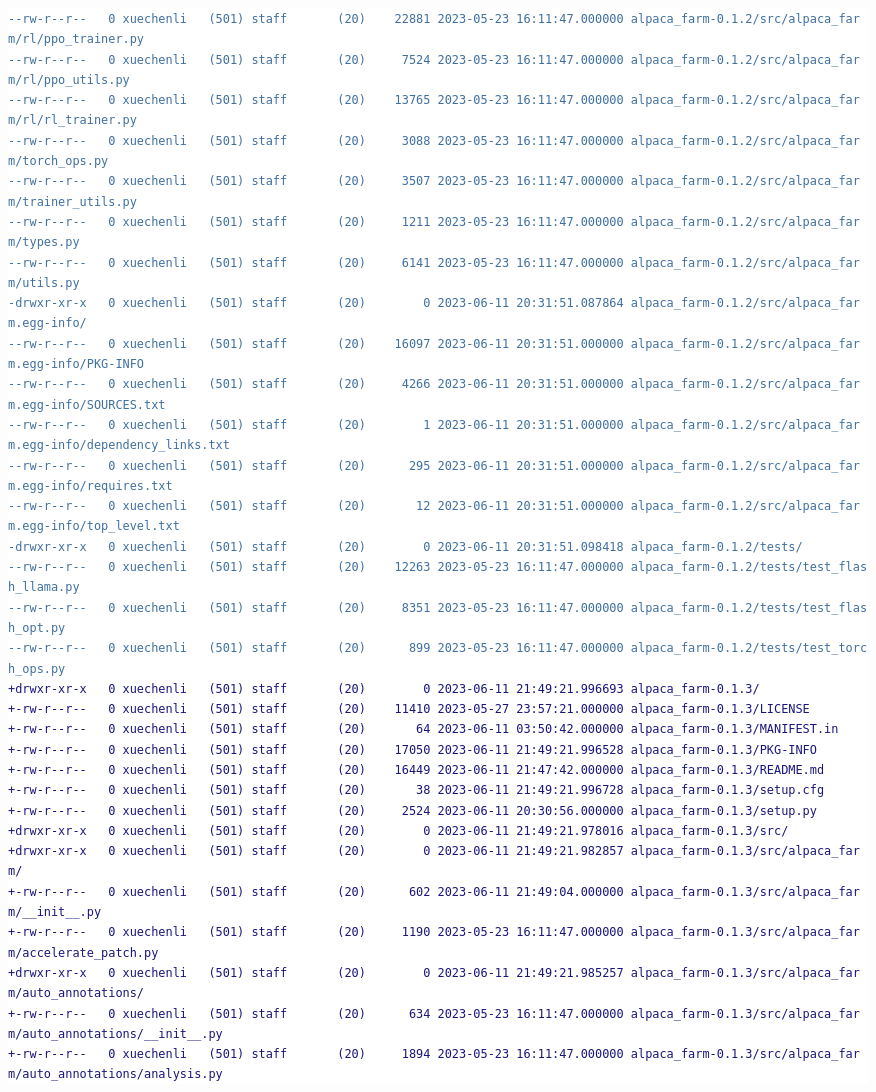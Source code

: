 ```diff
--rw-r--r--   0 xuechenli   (501) staff       (20)    22881 2023-05-23 16:11:47.000000 alpaca_farm-0.1.2/src/alpaca_farm/rl/ppo_trainer.py
--rw-r--r--   0 xuechenli   (501) staff       (20)     7524 2023-05-23 16:11:47.000000 alpaca_farm-0.1.2/src/alpaca_farm/rl/ppo_utils.py
--rw-r--r--   0 xuechenli   (501) staff       (20)    13765 2023-05-23 16:11:47.000000 alpaca_farm-0.1.2/src/alpaca_farm/rl/rl_trainer.py
--rw-r--r--   0 xuechenli   (501) staff       (20)     3088 2023-05-23 16:11:47.000000 alpaca_farm-0.1.2/src/alpaca_farm/torch_ops.py
--rw-r--r--   0 xuechenli   (501) staff       (20)     3507 2023-05-23 16:11:47.000000 alpaca_farm-0.1.2/src/alpaca_farm/trainer_utils.py
--rw-r--r--   0 xuechenli   (501) staff       (20)     1211 2023-05-23 16:11:47.000000 alpaca_farm-0.1.2/src/alpaca_farm/types.py
--rw-r--r--   0 xuechenli   (501) staff       (20)     6141 2023-05-23 16:11:47.000000 alpaca_farm-0.1.2/src/alpaca_farm/utils.py
-drwxr-xr-x   0 xuechenli   (501) staff       (20)        0 2023-06-11 20:31:51.087864 alpaca_farm-0.1.2/src/alpaca_farm.egg-info/
--rw-r--r--   0 xuechenli   (501) staff       (20)    16097 2023-06-11 20:31:51.000000 alpaca_farm-0.1.2/src/alpaca_farm.egg-info/PKG-INFO
--rw-r--r--   0 xuechenli   (501) staff       (20)     4266 2023-06-11 20:31:51.000000 alpaca_farm-0.1.2/src/alpaca_farm.egg-info/SOURCES.txt
--rw-r--r--   0 xuechenli   (501) staff       (20)        1 2023-06-11 20:31:51.000000 alpaca_farm-0.1.2/src/alpaca_farm.egg-info/dependency_links.txt
--rw-r--r--   0 xuechenli   (501) staff       (20)      295 2023-06-11 20:31:51.000000 alpaca_farm-0.1.2/src/alpaca_farm.egg-info/requires.txt
--rw-r--r--   0 xuechenli   (501) staff       (20)       12 2023-06-11 20:31:51.000000 alpaca_farm-0.1.2/src/alpaca_farm.egg-info/top_level.txt
-drwxr-xr-x   0 xuechenli   (501) staff       (20)        0 2023-06-11 20:31:51.098418 alpaca_farm-0.1.2/tests/
--rw-r--r--   0 xuechenli   (501) staff       (20)    12263 2023-05-23 16:11:47.000000 alpaca_farm-0.1.2/tests/test_flash_llama.py
--rw-r--r--   0 xuechenli   (501) staff       (20)     8351 2023-05-23 16:11:47.000000 alpaca_farm-0.1.2/tests/test_flash_opt.py
--rw-r--r--   0 xuechenli   (501) staff       (20)      899 2023-05-23 16:11:47.000000 alpaca_farm-0.1.2/tests/test_torch_ops.py
+drwxr-xr-x   0 xuechenli   (501) staff       (20)        0 2023-06-11 21:49:21.996693 alpaca_farm-0.1.3/
+-rw-r--r--   0 xuechenli   (501) staff       (20)    11410 2023-05-27 23:57:21.000000 alpaca_farm-0.1.3/LICENSE
+-rw-r--r--   0 xuechenli   (501) staff       (20)       64 2023-06-11 03:50:42.000000 alpaca_farm-0.1.3/MANIFEST.in
+-rw-r--r--   0 xuechenli   (501) staff       (20)    17050 2023-06-11 21:49:21.996528 alpaca_farm-0.1.3/PKG-INFO
+-rw-r--r--   0 xuechenli   (501) staff       (20)    16449 2023-06-11 21:47:42.000000 alpaca_farm-0.1.3/README.md
+-rw-r--r--   0 xuechenli   (501) staff       (20)       38 2023-06-11 21:49:21.996728 alpaca_farm-0.1.3/setup.cfg
+-rw-r--r--   0 xuechenli   (501) staff       (20)     2524 2023-06-11 20:30:56.000000 alpaca_farm-0.1.3/setup.py
+drwxr-xr-x   0 xuechenli   (501) staff       (20)        0 2023-06-11 21:49:21.978016 alpaca_farm-0.1.3/src/
+drwxr-xr-x   0 xuechenli   (501) staff       (20)        0 2023-06-11 21:49:21.982857 alpaca_farm-0.1.3/src/alpaca_farm/
+-rw-r--r--   0 xuechenli   (501) staff       (20)      602 2023-06-11 21:49:04.000000 alpaca_farm-0.1.3/src/alpaca_farm/__init__.py
+-rw-r--r--   0 xuechenli   (501) staff       (20)     1190 2023-05-23 16:11:47.000000 alpaca_farm-0.1.3/src/alpaca_farm/accelerate_patch.py
+drwxr-xr-x   0 xuechenli   (501) staff       (20)        0 2023-06-11 21:49:21.985257 alpaca_farm-0.1.3/src/alpaca_farm/auto_annotations/
+-rw-r--r--   0 xuechenli   (501) staff       (20)      634 2023-05-23 16:11:47.000000 alpaca_farm-0.1.3/src/alpaca_farm/auto_annotations/__init__.py
+-rw-r--r--   0 xuechenli   (501) staff       (20)     1894 2023-05-23 16:11:47.000000 alpaca_farm-0.1.3/src/alpaca_farm/auto_annotations/analysis.py
```